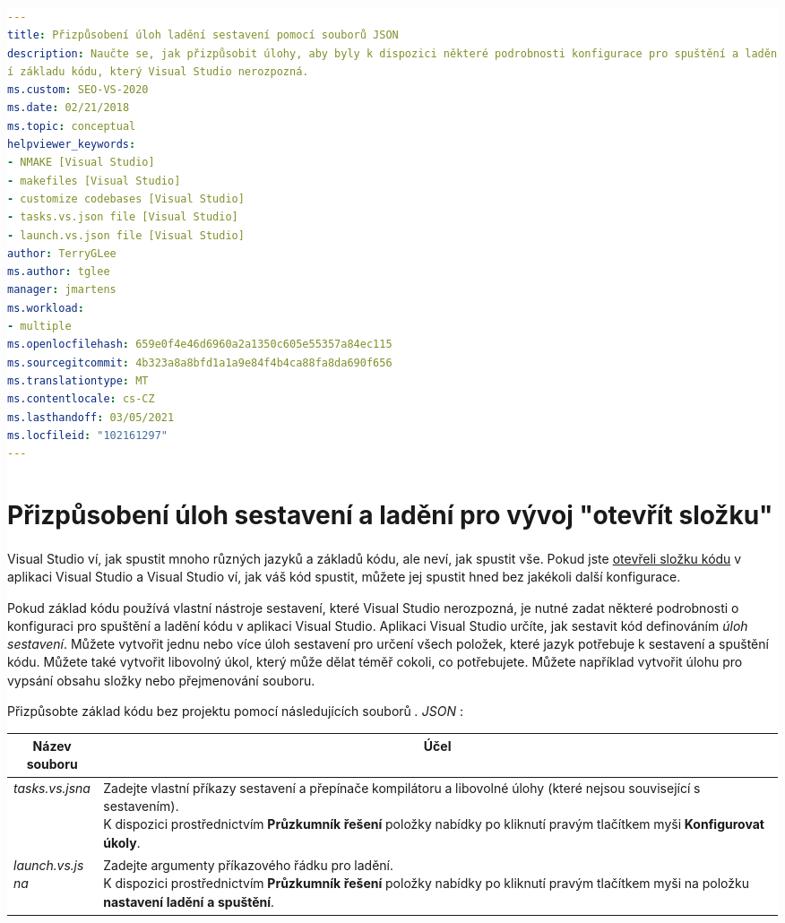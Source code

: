 ```yaml
---
title: Přizpůsobení úloh ladění sestavení pomocí souborů JSON
description: Naučte se, jak přizpůsobit úlohy, aby byly k dispozici některé podrobnosti konfigurace pro spuštění a ladění základu kódu, který Visual Studio nerozpozná.
ms.custom: SEO-VS-2020
ms.date: 02/21/2018
ms.topic: conceptual
helpviewer_keywords:
- NMAKE [Visual Studio]
- makefiles [Visual Studio]
- customize codebases [Visual Studio]
- tasks.vs.json file [Visual Studio]
- launch.vs.json file [Visual Studio]
author: TerryGLee
ms.author: tglee
manager: jmartens
ms.workload:
- multiple
ms.openlocfilehash: 659e0f4e46d6960a2a1350c605e55357a84ec115
ms.sourcegitcommit: 4b323a8a8bfd1a1a9e84f4b4ca88fa8da690f656
ms.translationtype: MT
ms.contentlocale: cs-CZ
ms.lasthandoff: 03/05/2021
ms.locfileid: "102161297"
---
```

# <a name="customize-build-and-debug-tasks-for-open-folder-development"></a>Přizpůsobení úloh sestavení a ladění pro vývoj "otevřít složku"

Visual Studio ví, jak spustit mnoho různých jazyků a základů kódu, ale neví, jak spustit vše. Pokud jste [otevřeli složku kódu](../ide/develop-code-in-visual-studio-without-projects-or-solutions.md) v aplikaci Visual Studio a Visual Studio ví, jak váš kód spustit, můžete jej spustit hned bez jakékoli další konfigurace.

Pokud základ kódu používá vlastní nástroje sestavení, které Visual Studio nerozpozná, je nutné zadat některé podrobnosti o konfiguraci pro spuštění a ladění kódu v aplikaci Visual Studio. Aplikaci Visual Studio určíte, jak sestavit kód definováním *úloh sestavení*. Můžete vytvořit jednu nebo více úloh sestavení pro určení všech položek, které jazyk potřebuje k sestavení a spuštění kódu. Můžete také vytvořit libovolný úkol, který může dělat téměř cokoli, co potřebujete. Můžete například vytvořit úlohu pro vypsání obsahu složky nebo přejmenování souboru.

Přizpůsobte základ kódu bez projektu pomocí následujících souborů *. JSON* :

|Název souboru|Účel|
|-|-|
|*tasks.vs.jsna*|Zadejte vlastní příkazy sestavení a přepínače kompilátoru a libovolné úlohy (které nejsou související s sestavením).<br>K dispozici prostřednictvím **Průzkumník řešení** položky nabídky po kliknutí pravým tlačítkem myši **Konfigurovat úkoly**.|
|*launch.vs.jsna*|Zadejte argumenty příkazového řádku pro ladění.<br>K dispozici prostřednictvím **Průzkumník řešení** položky nabídky po kliknutí pravým tlačítkem myši na položku **nastavení ladění a spuštění**.|
